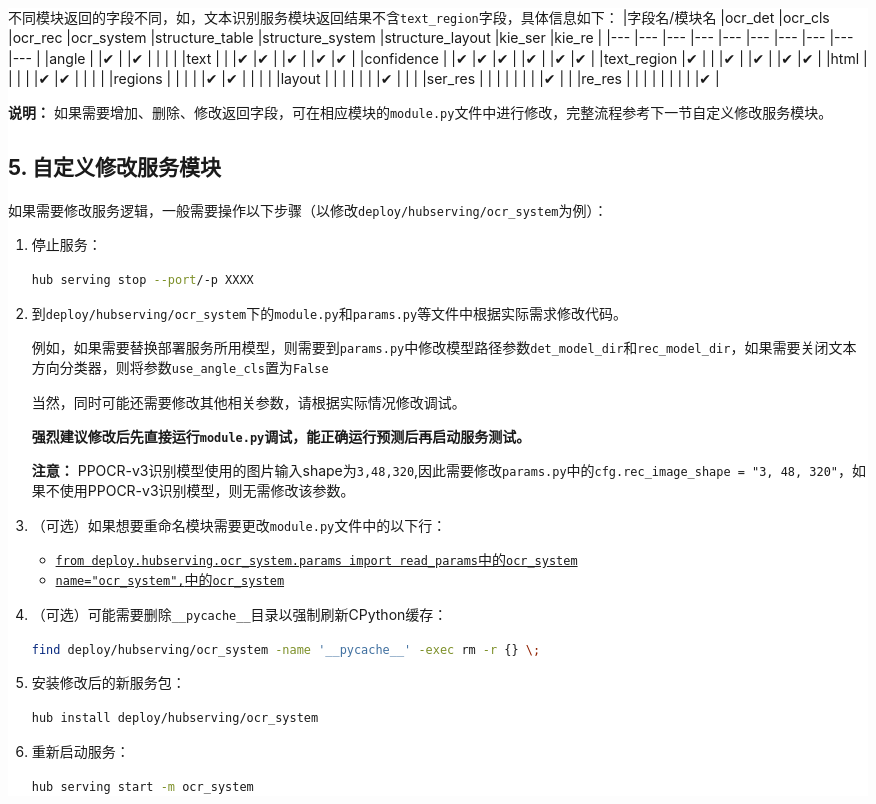 不同模块返回的字段不同，如，文本识别服务模块返回结果不含`text_region`字段，具体信息如下：
|字段名/模块名     |ocr_det |ocr_cls |ocr_rec |ocr_system |structure_table |structure_system |structure_layout |kie_ser |kie_re |
|---             |---     |---     |---     |---        |---             |---              |---              |---     |---    |
|angle           |        |✔       |        |✔          |                |                 |                 |
|text            |        |        |✔       |✔          |                |✔                |                 |✔       |✔      |
|confidence      |        |✔       |✔       |✔          |                |✔                |                 |✔       |✔      |
|text_region     |✔       |        |        |✔          |                |✔                |                 |✔       |✔      |
|html            |        |        |        |           |✔               |✔                |                 |        |       |
|regions         |        |        |        |           |✔               |✔                |                 |        |       |
|layout          |        |        |        |           |                |                 |✔                |        |       |
|ser_res         |        |        |        |           |                |                 |                 |✔       |       |
|re_res          |        |        |        |           |                |                 |                 |        |✔      |

**说明：** 如果需要增加、删除、修改返回字段，可在相应模块的`module.py`文件中进行修改，完整流程参考下一节自定义修改服务模块。

## 5. 自定义修改服务模块
如果需要修改服务逻辑，一般需要操作以下步骤（以修改`deploy/hubserving/ocr_system`为例）：

1. 停止服务：
   ```bash
   hub serving stop --port/-p XXXX
   ```
2. 到`deploy/hubserving/ocr_system`下的`module.py`和`params.py`等文件中根据实际需求修改代码。

   例如，如果需要替换部署服务所用模型，则需要到`params.py`中修改模型路径参数`det_model_dir`和`rec_model_dir`，如果需要关闭文本方向分类器，则将参数`use_angle_cls`置为`False`

   当然，同时可能还需要修改其他相关参数，请根据实际情况修改调试。

   **强烈建议修改后先直接运行`module.py`调试，能正确运行预测后再启动服务测试。**

   **注意：** PPOCR-v3识别模型使用的图片输入shape为`3,48,320`,因此需要修改`params.py`中的`cfg.rec_image_shape = "3, 48, 320"`，如果不使用PPOCR-v3识别模型，则无需修改该参数。
3. （可选）如果想要重命名模块需要更改`module.py`文件中的以下行：
   - [`from deploy.hubserving.ocr_system.params import read_params`中的`ocr_system`](https://github.com/PaddlePaddle/PaddleOCR/blob/a923f35de57b5e378f8dd16e54d0a3e4f51267fd/deploy/hubserving/ocr_system/module.py#L35)
   - [`name="ocr_system",`中的`ocr_system`](https://github.com/PaddlePaddle/PaddleOCR/blob/a923f35de57b5e378f8dd16e54d0a3e4f51267fd/deploy/hubserving/ocr_system/module.py#L39)
4. （可选）可能需要删除`__pycache__`目录以强制刷新CPython缓存：
   ```bash
   find deploy/hubserving/ocr_system -name '__pycache__' -exec rm -r {} \;
   ```
5. 安装修改后的新服务包：
   ```bash
   hub install deploy/hubserving/ocr_system
   ```
6. 重新启动服务：
   ```bash
   hub serving start -m ocr_system
   ```
